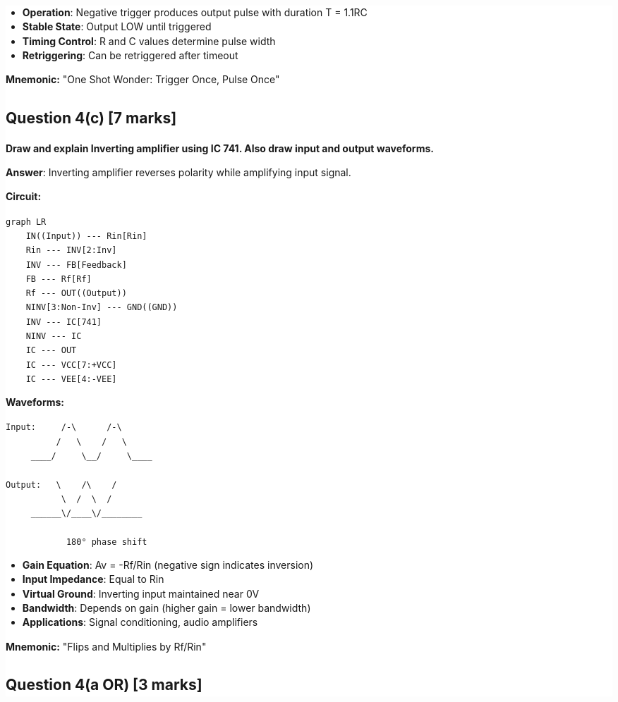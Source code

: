 - **Operation**: Negative trigger produces output pulse with duration T = 1.1RC
- **Stable State**: Output LOW until triggered
- **Timing Control**: R and C values determine pulse width
- **Retriggering**: Can be retriggered after timeout

**Mnemonic:** "One Shot Wonder: Trigger Once, Pulse Once"

## Question 4(c) [7 marks]

**Draw and explain Inverting amplifier using IC 741. Also draw input and output waveforms.**

**Answer**:
Inverting amplifier reverses polarity while amplifying input signal.

**Circuit:**

```mermaid
graph LR
    IN((Input)) --- Rin[Rin]
    Rin --- INV[2:Inv]
    INV --- FB[Feedback]
    FB --- Rf[Rf]
    Rf --- OUT((Output))
    NINV[3:Non-Inv] --- GND((GND))
    INV --- IC[741]
    NINV --- IC
    IC --- OUT
    IC --- VCC[7:+VCC]
    IC --- VEE[4:-VEE]
```

**Waveforms:**

```goat
Input:     /-\      /-\
          /   \    /   \
     ____/     \__/     \____

Output:   \    /\    /
           \  /  \  /
     ______\/____\/________
            
            180° phase shift
```

- **Gain Equation**: Av = -Rf/Rin (negative sign indicates inversion)
- **Input Impedance**: Equal to Rin
- **Virtual Ground**: Inverting input maintained near 0V
- **Bandwidth**: Depends on gain (higher gain = lower bandwidth)
- **Applications**: Signal conditioning, audio amplifiers

**Mnemonic:** "Flips and Multiplies by Rf/Rin"

## Question 4(a OR) [3 marks]
